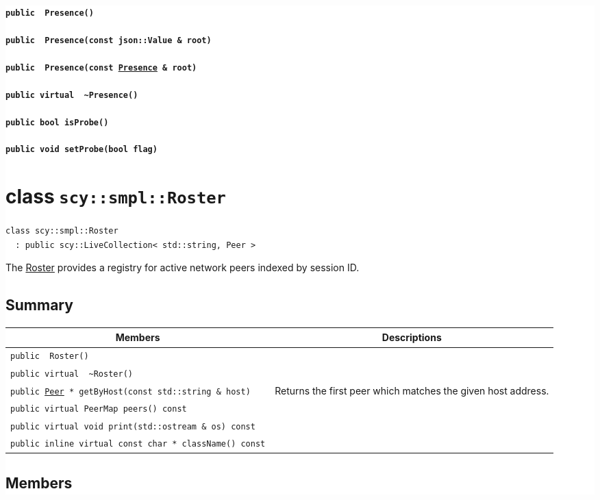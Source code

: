 #### `public  Presence()` 





#### `public  Presence(const json::Value & root)` 





#### `public  Presence(const `[`Presence`](#classscy_1_1smpl_1_1Presence)` & root)` 





#### `public virtual  ~Presence()` 





#### `public bool isProbe()` 





#### `public void setProbe(bool flag)` 





# class `scy::smpl::Roster` 

```
class scy::smpl::Roster
  : public scy::LiveCollection< std::string, Peer >
```  



The [Roster](#classscy_1_1smpl_1_1Roster) provides a registry for active network peers indexed by session ID.

## Summary

 Members                        | Descriptions                                
--------------------------------|---------------------------------------------
`public  Roster()` | 
`public virtual  ~Roster()` | 
`public `[`Peer`](#classscy_1_1smpl_1_1Peer)` * getByHost(const std::string & host)` | Returns the first peer which matches the given host address.
`public virtual PeerMap peers() const` | 
`public virtual void print(std::ostream & os) const` | 
`public inline virtual const char * className() const` | 

## Members

